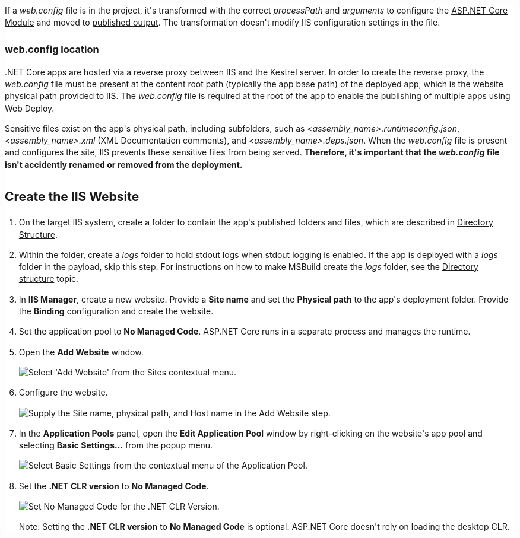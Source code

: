 If a *web.config* file is in the project, it's transformed with the correct *processPath* and *arguments* to configure the [ASP.NET Core Module](xref:fundamentals/servers/aspnet-core-module) and moved to [published output](xref:host-and-deploy/directory-structure). The transformation doesn't modify IIS configuration settings in the file.

### web.config location

.NET Core apps are hosted via a reverse proxy between IIS and the Kestrel server. In order to create the reverse proxy, the *web.config* file must be present at the content root path (typically the app base path) of the deployed app, which is the website physical path provided to IIS. The *web.config* file is required at the root of the app to enable the publishing of multiple apps using Web Deploy.

Sensitive files exist on the app's physical path, including subfolders, such as *\<assembly_name>.runtimeconfig.json*, *\<assembly_name>.xml* (XML Documentation comments), and *\<assembly_name>.deps.json*. When the *web.config* file is present and configures the site, IIS prevents these sensitive files from being served. **Therefore, it's important that the *web.config* file isn't accidently renamed or removed from the deployment.**

## Create the IIS Website

1. On the target IIS system, create a folder to contain the app's published folders and files, which are described in [Directory Structure](xref:host-and-deploy/directory-structure).

2. Within the folder, create a *logs* folder to hold stdout logs when stdout logging is enabled. If the app is deployed with a *logs* folder in the payload, skip this step. For instructions on how to make MSBuild create the *logs* folder, see the [Directory structure](xref:host-and-deploy/directory-structure) topic.

3. In **IIS Manager**, create a new website. Provide a **Site name** and set the **Physical path** to the app's deployment folder. Provide the **Binding** configuration and create the website.

4. Set the application pool to **No Managed Code**. ASP.NET Core runs in a separate process and manages the runtime.

5. Open the **Add Website** window.

   ![Select 'Add Website' from the Sites contextual menu.](index/_static/add-website-context-menu-ws2016.png)

6. Configure the website.

   ![Supply the Site name, physical path, and Host name in the Add Website step.](index/_static/add-website-ws2016.png)

7. In the **Application Pools** panel, open the **Edit Application Pool** window by right-clicking on the website's app pool and selecting **Basic Settings...** from the popup menu.

   ![Select Basic Settings from the contextual menu of the Application Pool.](index/_static/apppools-basic-settings-ws2016.png)

8. Set the **.NET CLR version** to **No Managed Code**.

   ![Set No Managed Code for the .NET CLR Version.](index/_static/edit-apppool-ws2016.png)
     
    Note: Setting the **.NET CLR version** to **No Managed Code** is optional. ASP.NET Core doesn't rely on loading the desktop CLR.
